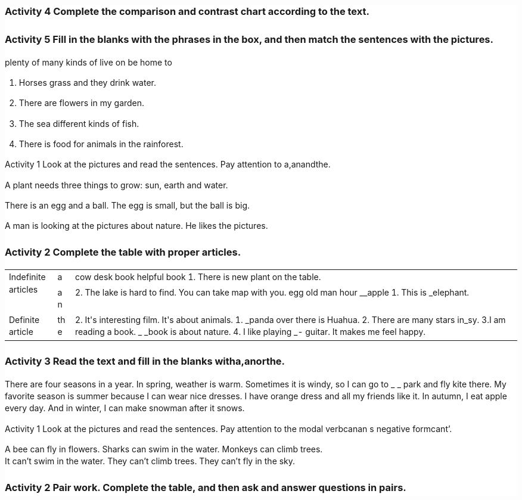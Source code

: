 ### Activity  4 Complete the comparison and contrast chart according to the text.

  

### Activity  5 Fill in the blanks with the phrases in the box, and then match the sentences with the pictures.

plenty of many kinds of live on be home to  

1. Horses grass and they drink water.  

2. There are flowers in my garden.  

3. The sea different kinds of fish.  

4. There is food for animals in the rainforest.  

  

Activity  1 Look at the pictures and read the sentences. Pay attention to a,anandthe.  

  

A plant needs three things to grow: sun, earth and water.  

  

There is an egg and a ball. The egg is small, but the ball is big.  

  

A man is looking at the pictures about nature. He likes the pictures.  

### Activity  2 Complete the table with proper articles.

<html><body><table><tr><td rowspan="2">Indefinite articles</td><td>a</td><td>cow desk book helpful book 1. There is new plant on the table.</td></tr><tr><td>an</td><td>2. The lake is hard to find. You can take map with you. egg old man hour __apple 1. This is _elephant.</td></tr><tr><td>Definite article</td><td>the</td><td>2. It's interesting film. It's about animals. 1. _panda over there is Huahua. 2. There are many stars in_sy. 3.I am reading a book. _ _book is about nature. 4. I like playing _- guitar. It makes me feel happy.</td></tr></table></body></html>  

### Activity  3 Read the text and fill in the blanks witha,anorthe.

There are four seasons in a year. In spring, weather is warm. Sometimes it is windy, so I can go to _ _ park and fly kite there. My favorite season is summer because I can wear nice dresses. I have orange dress and all my friends like it. In autumn, I eat apple every day. And in winter, I can make snowman after it snows.  

Activity  1 Look at the pictures and read the sentences. Pay attention to the modal verbcanan s negative formcant’.  

  

A bee can fly in flowers. Sharks can swim in the water. Monkeys can climb trees.   
It can’t swim in the water. They can’t climb trees. They can’t fly in the sky.  

### Activity  2 Pair work. Complete the table, and then ask and answer questions in pairs.

